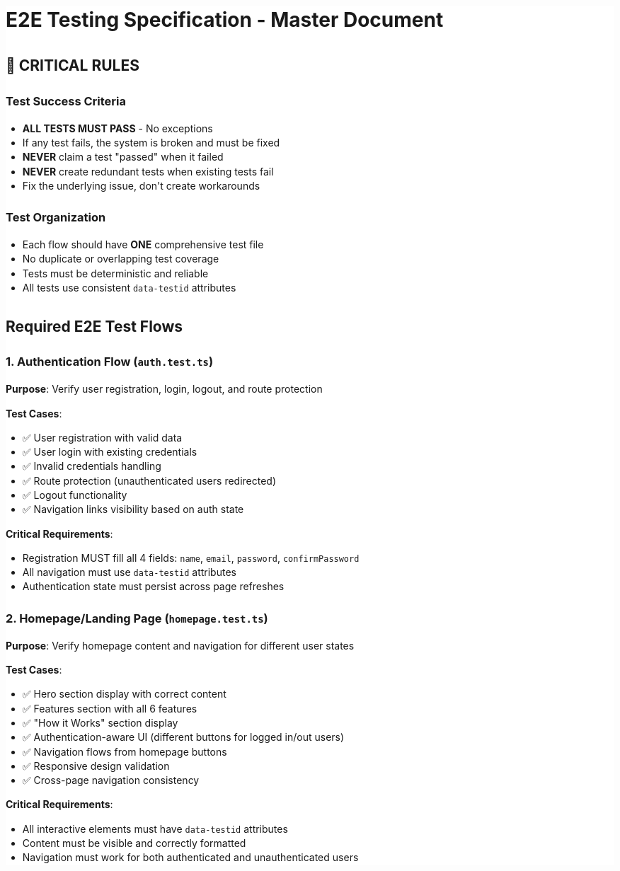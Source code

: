 # E2E Testing Specification - Master Document

## 🚨 CRITICAL RULES

### Test Success Criteria
- **ALL TESTS MUST PASS** - No exceptions
- If any test fails, the system is broken and must be fixed
- **NEVER** claim a test "passed" when it failed
- **NEVER** create redundant tests when existing tests fail
- Fix the underlying issue, don't create workarounds

### Test Organization
- Each flow should have **ONE** comprehensive test file
- No duplicate or overlapping test coverage
- Tests must be deterministic and reliable
- All tests use consistent `data-testid` attributes

## Required E2E Test Flows

### 1. Authentication Flow (`auth.test.ts`)
**Purpose**: Verify user registration, login, logout, and route protection

**Test Cases**:
- ✅ User registration with valid data
- ✅ User login with existing credentials
- ✅ Invalid credentials handling
- ✅ Route protection (unauthenticated users redirected)
- ✅ Logout functionality
- ✅ Navigation links visibility based on auth state

**Critical Requirements**:
- Registration MUST fill all 4 fields: `name`, `email`, `password`, `confirmPassword`
- All navigation must use `data-testid` attributes
- Authentication state must persist across page refreshes

### 2. Homepage/Landing Page (`homepage.test.ts`)
**Purpose**: Verify homepage content and navigation for different user states

**Test Cases**:
- ✅ Hero section display with correct content
- ✅ Features section with all 6 features
- ✅ "How it Works" section display
- ✅ Authentication-aware UI (different buttons for logged in/out users)
- ✅ Navigation flows from homepage buttons
- ✅ Responsive design validation
- ✅ Cross-page navigation consistency

**Critical Requirements**:
- All interactive elements must have `data-testid` attributes
- Content must be visible and correctly formatted
- Navigation must work for both authenticated and unauthenticated users
